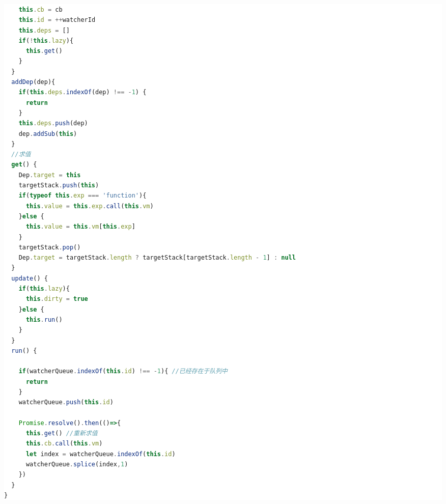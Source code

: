 ```javascript
    this.cb = cb
    this.id = ++watcherId
    this.deps = []
    if(!this.lazy){
      this.get()
    }
  }
  addDep(dep){
    if(this.deps.indexOf(dep) !== -1) {
      return
    }
    this.deps.push(dep)
    dep.addSub(this)
  }
  //求值
  get() {
    Dep.target = this
    targetStack.push(this)
    if(typeof this.exp === 'function'){
      this.value = this.exp.call(this.vm)
    }else {
      this.value = this.vm[this.exp]
    }
    targetStack.pop()
    Dep.target = targetStack.length ? targetStack[targetStack.length - 1] : null
  }
  update() {
    if(this.lazy){
      this.dirty = true
    }else {
      this.run()
    }
  }
  run() {

    if(watcherQueue.indexOf(this.id) !== -1){ //已经存在于队列中
      return
    }
    watcherQueue.push(this.id)

    Promise.resolve().then(()=>{
      this.get() //重新求值
      this.cb.call(this.vm)
      let index = watcherQueue.indexOf(this.id)
      watcherQueue.splice(index,1)
    })
  }
}
```

